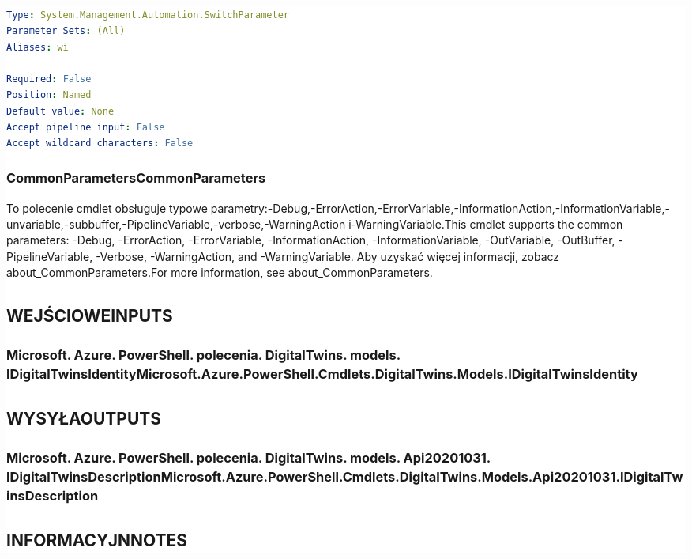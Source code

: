 ```yaml
Type: System.Management.Automation.SwitchParameter
Parameter Sets: (All)
Aliases: wi

Required: False
Position: Named
Default value: None
Accept pipeline input: False
Accept wildcard characters: False
```

### <span data-ttu-id="5ba6a-136">CommonParameters</span><span class="sxs-lookup"><span data-stu-id="5ba6a-136">CommonParameters</span></span>
<span data-ttu-id="5ba6a-137">To polecenie cmdlet obsługuje typowe parametry:-Debug,-ErrorAction,-ErrorVariable,-InformationAction,-InformationVariable,-unvariable,-subbuffer,-PipelineVariable,-verbose,-WarningAction i-WarningVariable.</span><span class="sxs-lookup"><span data-stu-id="5ba6a-137">This cmdlet supports the common parameters: -Debug, -ErrorAction, -ErrorVariable, -InformationAction, -InformationVariable, -OutVariable, -OutBuffer, -PipelineVariable, -Verbose, -WarningAction, and -WarningVariable.</span></span> <span data-ttu-id="5ba6a-138">Aby uzyskać więcej informacji, zobacz [about_CommonParameters](http://go.microsoft.com/fwlink/?LinkID=113216).</span><span class="sxs-lookup"><span data-stu-id="5ba6a-138">For more information, see [about_CommonParameters](http://go.microsoft.com/fwlink/?LinkID=113216).</span></span>

## <span data-ttu-id="5ba6a-139">WEJŚCIOWE</span><span class="sxs-lookup"><span data-stu-id="5ba6a-139">INPUTS</span></span>

### <span data-ttu-id="5ba6a-140">Microsoft. Azure. PowerShell. polecenia. DigitalTwins. models. IDigitalTwinsIdentity</span><span class="sxs-lookup"><span data-stu-id="5ba6a-140">Microsoft.Azure.PowerShell.Cmdlets.DigitalTwins.Models.IDigitalTwinsIdentity</span></span>

## <span data-ttu-id="5ba6a-141">WYSYŁA</span><span class="sxs-lookup"><span data-stu-id="5ba6a-141">OUTPUTS</span></span>

### <span data-ttu-id="5ba6a-142">Microsoft. Azure. PowerShell. polecenia. DigitalTwins. models. Api20201031. IDigitalTwinsDescription</span><span class="sxs-lookup"><span data-stu-id="5ba6a-142">Microsoft.Azure.PowerShell.Cmdlets.DigitalTwins.Models.Api20201031.IDigitalTwinsDescription</span></span>

## <span data-ttu-id="5ba6a-143">INFORMACYJN</span><span class="sxs-lookup"><span data-stu-id="5ba6a-143">NOTES</span></span>
